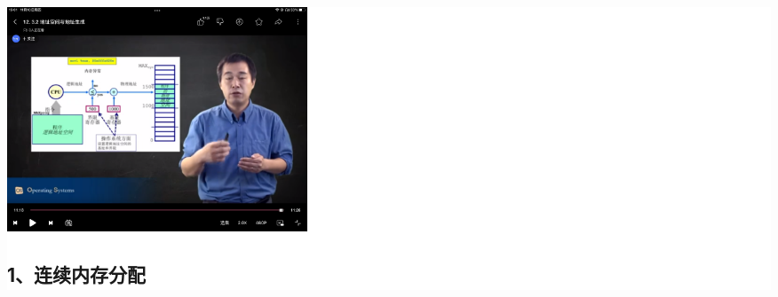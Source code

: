 <img src="计算机操作系统.assets/25e5483f58982186e448e1a3f234f41.png" alt="25e5483f58982186e448e1a3f234f41" style="zoom:33%;" />

## 1、连续内存分配
